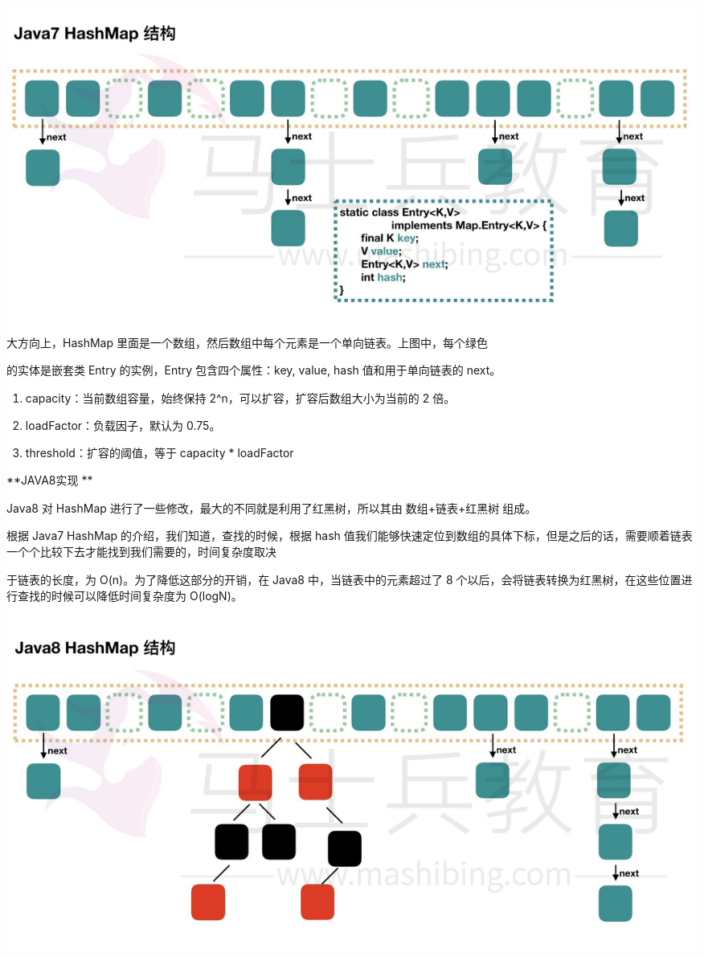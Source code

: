 ![Java7_HashMap](06-JAVA面试核心知识点整理(时间较多的同学全面复习).assets/Java7_HashMap.jpg)

大方向上，HashMap 里面是一个数组，然后数组中每个元素是一个单向链表。上图中，每个绿色

的实体是嵌套类 Entry 的实例，Entry 包含四个属性：key, value, hash 值和用于单向链表的 next。 

1. capacity：当前数组容量，始终保持 2^n，可以扩容，扩容后数组大小为当前的 2 倍。 

2. loadFactor：负载因子，默认为 0.75。 

3. threshold：扩容的阈值，等于 capacity * loadFactor 

**JAVA8实现 **

Java8 对 HashMap 进行了一些修改，最大的不同就是利用了红黑树，所以其由 数组+链表+红黑树 组成。 

根据 Java7 HashMap 的介绍，我们知道，查找的时候，根据 hash 值我们能够快速定位到数组的具体下标，但是之后的话，需要顺着链表一个个比较下去才能找到我们需要的，时间复杂度取决

于链表的长度，为 O(n)。为了降低这部分的开销，在 Java8 中，当链表中的元素超过了 8 个以后，会将链表转换为红黑树，在这些位置进行查找的时候可以降低时间复杂度为 O(logN)。 

![Java8_HashMap](06-JAVA面试核心知识点整理(时间较多的同学全面复习).assets/Java8_HashMap.jpg)

